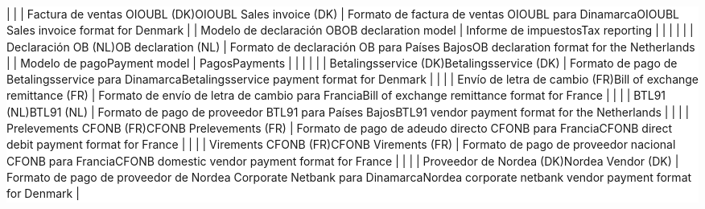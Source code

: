 |                                                  |                       | <span data-ttu-id="780bf-435">Factura de ventas OIOUBL (DK)</span><span class="sxs-lookup"><span data-stu-id="780bf-435">OIOUBL Sales invoice (DK)</span></span>                         | <span data-ttu-id="780bf-436">Formato de factura de ventas OIOUBL para Dinamarca</span><span class="sxs-lookup"><span data-stu-id="780bf-436">OIOUBL Sales invoice format for Denmark</span></span>                            |
| <span data-ttu-id="780bf-437">Modelo de declaración OB</span><span class="sxs-lookup"><span data-stu-id="780bf-437">OB declaration model</span></span>                             | <span data-ttu-id="780bf-438">Informe de impuestos</span><span class="sxs-lookup"><span data-stu-id="780bf-438">Tax reporting</span></span>         |                                                   |                                                                    |
|                                                  |                       | <span data-ttu-id="780bf-439">Declaración OB (NL)</span><span class="sxs-lookup"><span data-stu-id="780bf-439">OB declaration (NL)</span></span>                               | <span data-ttu-id="780bf-440">Formato de declaración OB para Países Bajos</span><span class="sxs-lookup"><span data-stu-id="780bf-440">OB declaration format for the Netherlands</span></span>                          |
| <span data-ttu-id="780bf-441">Modelo de pago</span><span class="sxs-lookup"><span data-stu-id="780bf-441">Payment model</span></span>                                    | <span data-ttu-id="780bf-442">Pagos</span><span class="sxs-lookup"><span data-stu-id="780bf-442">Payments</span></span>              |                                                   |                                                                    |
|                                                  |                       | <span data-ttu-id="780bf-443">Betalingsservice (DK)</span><span class="sxs-lookup"><span data-stu-id="780bf-443">Betalingsservice (DK)</span></span>                             | <span data-ttu-id="780bf-444">Formato de pago de Betalingsservice para Dinamarca</span><span class="sxs-lookup"><span data-stu-id="780bf-444">Betalingsservice payment format for Denmark</span></span>                        |
|                                                  |                       | <span data-ttu-id="780bf-445">Envío de letra de cambio (FR)</span><span class="sxs-lookup"><span data-stu-id="780bf-445">Bill of exchange remittance (FR)</span></span>                  | <span data-ttu-id="780bf-446">Formato de envío de letra de cambio para Francia</span><span class="sxs-lookup"><span data-stu-id="780bf-446">Bill of exchange remittance format for France</span></span>                      |
|                                                  |                       | <span data-ttu-id="780bf-447">BTL91 (NL)</span><span class="sxs-lookup"><span data-stu-id="780bf-447">BTL91 (NL)</span></span>                                        | <span data-ttu-id="780bf-448">Formato de pago de proveedor BTL91 para Países Bajos</span><span class="sxs-lookup"><span data-stu-id="780bf-448">BTL91 vendor payment format for the Netherlands</span></span>                    |
|                                                  |                       | <span data-ttu-id="780bf-449">Prelevements CFONB (FR)</span><span class="sxs-lookup"><span data-stu-id="780bf-449">CFONB Prelevements (FR)</span></span>                           | <span data-ttu-id="780bf-450">Formato de pago de adeudo directo CFONB para Francia</span><span class="sxs-lookup"><span data-stu-id="780bf-450">CFONB direct debit payment format for France</span></span>                       |
|                                                  |                       | <span data-ttu-id="780bf-451">Virements CFONB (FR)</span><span class="sxs-lookup"><span data-stu-id="780bf-451">CFONB Virements (FR)</span></span>                              | <span data-ttu-id="780bf-452">Formato de pago de proveedor nacional CFONB para Francia</span><span class="sxs-lookup"><span data-stu-id="780bf-452">CFONB domestic vendor payment format for France</span></span>                    |
|                                                  |                       | <span data-ttu-id="780bf-453">Proveedor de Nordea (DK)</span><span class="sxs-lookup"><span data-stu-id="780bf-453">Nordea Vendor (DK)</span></span>                                | <span data-ttu-id="780bf-454">Formato de pago de proveedor de Nordea Corporate Netbank para Dinamarca</span><span class="sxs-lookup"><span data-stu-id="780bf-454">Nordea corporate netbank vendor payment format for Denmark</span></span>         |
